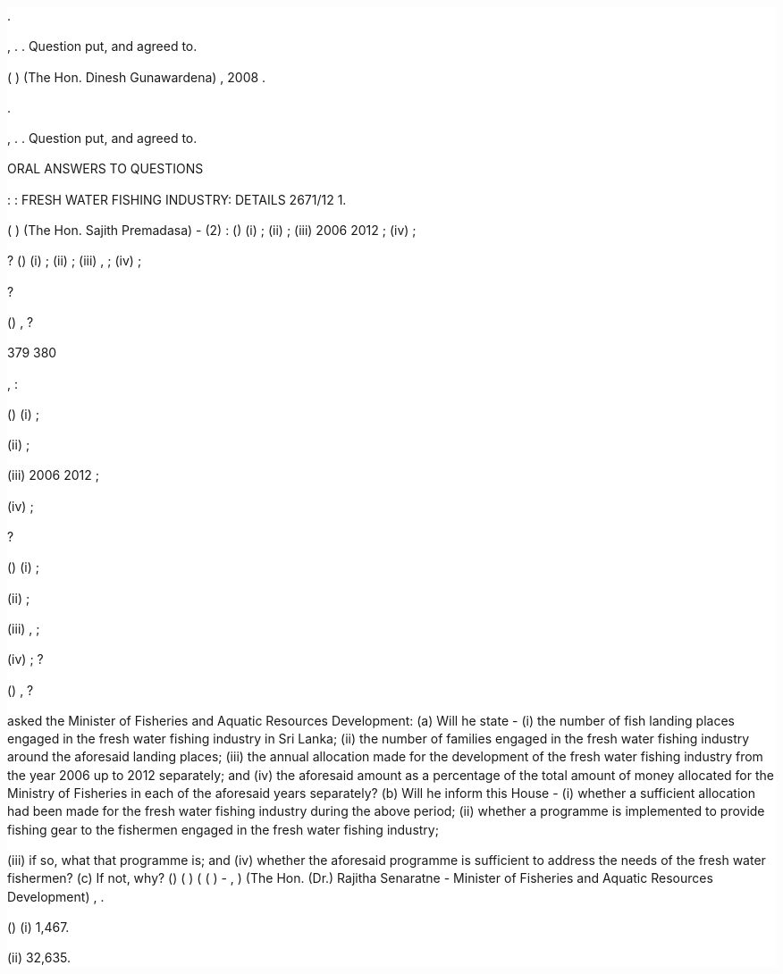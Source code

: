 .

, . . Question put, and agreed to.

( ) (The Hon. Dinesh Gunawardena) , 2008 .

.

, . . Question put, and agreed to.

ORAL ANSWERS TO QUESTIONS

: : FRESH WATER FISHING INDUSTRY: DETAILS 2671/12 1.

( ) (The Hon. Sajith Premadasa) - (2) : () (i) ; (ii) ; (iii) 2006 2012 ; (iv) ;

? () (i) ; (ii) ; (iii) , ; (iv) ;

?

() , ?

379 380

, :

() (i) ;

(ii) ;

(iii) 2006 2012 ;

(iv) ;

?

() (i) ;

(ii) ;

(iii) , ;

(iv) ; ?

() , ?

asked the Minister of Fisheries and Aquatic Resources Development: (a) Will he state - (i) the number of fish landing places engaged in the fresh water fishing industry in Sri Lanka; (ii) the number of families engaged in the fresh water fishing industry around the aforesaid landing places; (iii) the annual allocation made for the development of the fresh water fishing industry from the year 2006 up to 2012 separately; and (iv) the aforesaid amount as a percentage of the total amount of money allocated for the Ministry of Fisheries in each of the aforesaid years separately? (b) Will he inform this House - (i) whether a sufficient allocation had been made for the fresh water fishing industry during the above period; (ii) whether a programme is implemented to provide fishing gear to the fishermen engaged in the fresh water fishing industry;

(iii) if so, what that programme is; and (iv) whether the aforesaid programme is sufficient to address the needs of the fresh water fishermen? (c) If not, why? () ( ) ( ( ) - , ) (The Hon. (Dr.) Rajitha Senaratne - Minister of Fisheries and Aquatic Resources Development) , .

() (i) 1,467.

(ii) 32,635.
